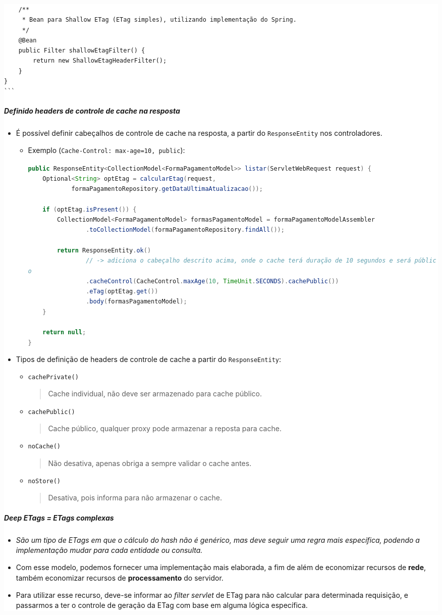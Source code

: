 		/**
		 * Bean para Shallow ETag (ETag simples), utilizando implementação do Spring.
		 */
		@Bean
		public Filter shallowEtagFilter() {
			return new ShallowEtagHeaderFilter();
		}
	}
	```

##### Definido *headers* de controle de *cache* na resposta
- É possível definir cabeçalhos de controle de cache na resposta, a partir do `ResponseEntity` nos controladores.
	- Exemplo (`Cache-Control: max-age=10, public`):
		```java
		public ResponseEntity<CollectionModel<FormaPagamentoModel>> listar(ServletWebRequest request) {
			Optional<String> optEtag = calcularEtag(request,
					formaPagamentoRepository.getDataUltimaAtualizacao());
			
			if (optEtag.isPresent()) {
				CollectionModel<FormaPagamentoModel> formasPagamentoModel = formaPagamentoModelAssembler
						.toCollectionModel(formaPagamentoRepository.findAll());
				
				return ResponseEntity.ok()
						// -> adiciona o cabeçalho descrito acima, onde o cache terá duração de 10 segundos e será público
						.cacheControl(CacheControl.maxAge(10, TimeUnit.SECONDS).cachePublic())
						.eTag(optEtag.get())
						.body(formasPagamentoModel);
			}
			
			return null;
		}
		```

- Tipos de definição de headers de controle de cache a partir do `ResponseEntity`:
	- `cachePrivate()`
		>Cache individual, não deve ser armazenado para cache público.
	- `cachePublic()`
		>Cache público, qualquer proxy pode armazenar a reposta para cache.
	- `noCache()`
		>Não desativa, apenas obriga a sempre validar o cache antes.
	- `noStore()`
		>Desativa, pois informa para não armazenar o cache.

##### ***Deep ETags*** = ETags complexas
- *São um tipo de ETags em que o cálculo do hash não é genérico, mas deve seguir uma regra mais específica,
podendo a implementação mudar para cada entidade ou consulta.*

- Com esse modelo, podemos fornecer uma implementação mais elaborada, a fim de
além de economizar recursos de **rede**, também economizar recursos de **processamento** do servidor.

- Para utilizar esse recurso, deve-se informar ao *filter servlet* de ETag para não calcular para determinada requisição,
e passarmos a ter o controle de geração da ETag com base em alguma lógica específica.
